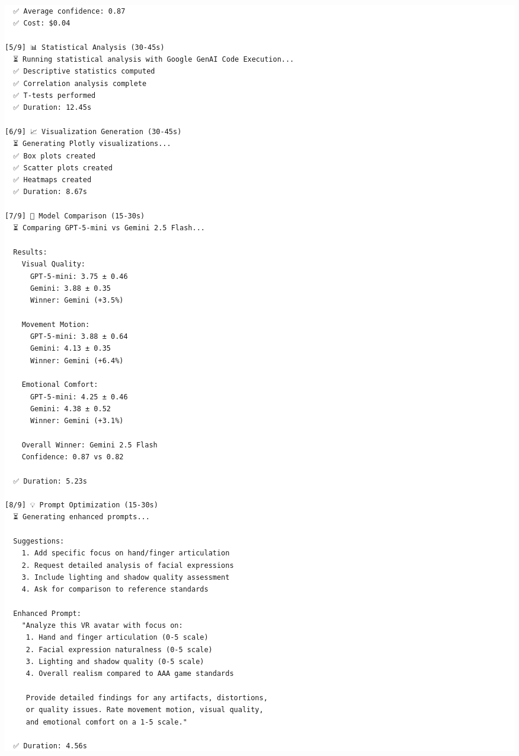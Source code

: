 ```
  ✅ Average confidence: 0.87
  ✅ Cost: $0.04

[5/9] 📊 Statistical Analysis (30-45s)
  ⏳ Running statistical analysis with Google GenAI Code Execution...
  ✅ Descriptive statistics computed
  ✅ Correlation analysis complete
  ✅ T-tests performed
  ✅ Duration: 12.45s

[6/9] 📈 Visualization Generation (30-45s)
  ⏳ Generating Plotly visualizations...
  ✅ Box plots created
  ✅ Scatter plots created
  ✅ Heatmaps created
  ✅ Duration: 8.67s

[7/9] 🔬 Model Comparison (15-30s)
  ⏳ Comparing GPT-5-mini vs Gemini 2.5 Flash...
  
  Results:
    Visual Quality:
      GPT-5-mini: 3.75 ± 0.46
      Gemini: 3.88 ± 0.35
      Winner: Gemini (+3.5%)
      
    Movement Motion:
      GPT-5-mini: 3.88 ± 0.64
      Gemini: 4.13 ± 0.35
      Winner: Gemini (+6.4%)
      
    Emotional Comfort:
      GPT-5-mini: 4.25 ± 0.46
      Gemini: 4.38 ± 0.52
      Winner: Gemini (+3.1%)
      
    Overall Winner: Gemini 2.5 Flash
    Confidence: 0.87 vs 0.82
    
  ✅ Duration: 5.23s

[8/9] 💡 Prompt Optimization (15-30s)
  ⏳ Generating enhanced prompts...
  
  Suggestions:
    1. Add specific focus on hand/finger articulation
    2. Request detailed analysis of facial expressions
    3. Include lighting and shadow quality assessment
    4. Ask for comparison to reference standards
    
  Enhanced Prompt:
    "Analyze this VR avatar with focus on:
     1. Hand and finger articulation (0-5 scale)
     2. Facial expression naturalness (0-5 scale)
     3. Lighting and shadow quality (0-5 scale)
     4. Overall realism compared to AAA game standards
     
     Provide detailed findings for any artifacts, distortions,
     or quality issues. Rate movement motion, visual quality,
     and emotional comfort on a 1-5 scale."
  
  ✅ Duration: 4.56s

```